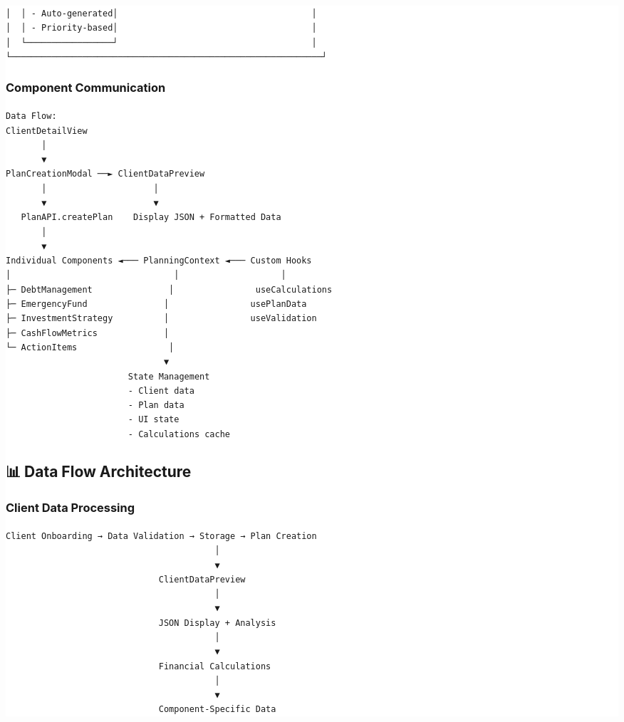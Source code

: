 ```
│  │ - Auto-generated│                                      │
│  │ - Priority-based│                                      │
│  └─────────────────┘                                      │
└─────────────────────────────────────────────────────────────┘
```

### Component Communication
```
Data Flow:
ClientDetailView
       │
       ▼
PlanCreationModal ──► ClientDataPreview
       │                     │
       ▼                     ▼
   PlanAPI.createPlan    Display JSON + Formatted Data
       │
       ▼
Individual Components ◄─── PlanningContext ◄─── Custom Hooks
│                                │                    │
├─ DebtManagement               │                useCalculations
├─ EmergencyFund               │                usePlanData  
├─ InvestmentStrategy          │                useValidation
├─ CashFlowMetrics             │
└─ ActionItems                  │
                               ▼
                        State Management
                        - Client data
                        - Plan data
                        - UI state
                        - Calculations cache
```

## 📊 Data Flow Architecture

### Client Data Processing
```
Client Onboarding → Data Validation → Storage → Plan Creation
                                         │
                                         ▼
                              ClientDataPreview
                                         │
                                         ▼
                              JSON Display + Analysis
                                         │
                                         ▼
                              Financial Calculations
                                         │
                                         ▼
                              Component-Specific Data
```
